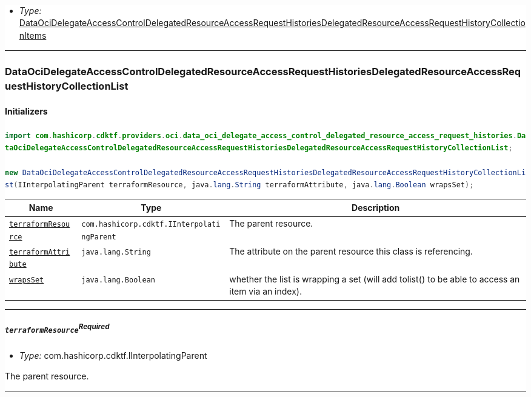 - *Type:* <a href="#rhizo-co-terraform-provider-oci.dataOciDelegateAccessControlDelegatedResourceAccessRequestHistories.DataOciDelegateAccessControlDelegatedResourceAccessRequestHistoriesDelegatedResourceAccessRequestHistoryCollectionItems">DataOciDelegateAccessControlDelegatedResourceAccessRequestHistoriesDelegatedResourceAccessRequestHistoryCollectionItems</a>

---


### DataOciDelegateAccessControlDelegatedResourceAccessRequestHistoriesDelegatedResourceAccessRequestHistoryCollectionList <a name="DataOciDelegateAccessControlDelegatedResourceAccessRequestHistoriesDelegatedResourceAccessRequestHistoryCollectionList" id="rhizo-co-terraform-provider-oci.dataOciDelegateAccessControlDelegatedResourceAccessRequestHistories.DataOciDelegateAccessControlDelegatedResourceAccessRequestHistoriesDelegatedResourceAccessRequestHistoryCollectionList"></a>

#### Initializers <a name="Initializers" id="rhizo-co-terraform-provider-oci.dataOciDelegateAccessControlDelegatedResourceAccessRequestHistories.DataOciDelegateAccessControlDelegatedResourceAccessRequestHistoriesDelegatedResourceAccessRequestHistoryCollectionList.Initializer"></a>

```java
import com.hashicorp.cdktf.providers.oci.data_oci_delegate_access_control_delegated_resource_access_request_histories.DataOciDelegateAccessControlDelegatedResourceAccessRequestHistoriesDelegatedResourceAccessRequestHistoryCollectionList;

new DataOciDelegateAccessControlDelegatedResourceAccessRequestHistoriesDelegatedResourceAccessRequestHistoryCollectionList(IInterpolatingParent terraformResource, java.lang.String terraformAttribute, java.lang.Boolean wrapsSet);
```

| **Name** | **Type** | **Description** |
| --- | --- | --- |
| <code><a href="#rhizo-co-terraform-provider-oci.dataOciDelegateAccessControlDelegatedResourceAccessRequestHistories.DataOciDelegateAccessControlDelegatedResourceAccessRequestHistoriesDelegatedResourceAccessRequestHistoryCollectionList.Initializer.parameter.terraformResource">terraformResource</a></code> | <code>com.hashicorp.cdktf.IInterpolatingParent</code> | The parent resource. |
| <code><a href="#rhizo-co-terraform-provider-oci.dataOciDelegateAccessControlDelegatedResourceAccessRequestHistories.DataOciDelegateAccessControlDelegatedResourceAccessRequestHistoriesDelegatedResourceAccessRequestHistoryCollectionList.Initializer.parameter.terraformAttribute">terraformAttribute</a></code> | <code>java.lang.String</code> | The attribute on the parent resource this class is referencing. |
| <code><a href="#rhizo-co-terraform-provider-oci.dataOciDelegateAccessControlDelegatedResourceAccessRequestHistories.DataOciDelegateAccessControlDelegatedResourceAccessRequestHistoriesDelegatedResourceAccessRequestHistoryCollectionList.Initializer.parameter.wrapsSet">wrapsSet</a></code> | <code>java.lang.Boolean</code> | whether the list is wrapping a set (will add tolist() to be able to access an item via an index). |

---

##### `terraformResource`<sup>Required</sup> <a name="terraformResource" id="rhizo-co-terraform-provider-oci.dataOciDelegateAccessControlDelegatedResourceAccessRequestHistories.DataOciDelegateAccessControlDelegatedResourceAccessRequestHistoriesDelegatedResourceAccessRequestHistoryCollectionList.Initializer.parameter.terraformResource"></a>

- *Type:* com.hashicorp.cdktf.IInterpolatingParent

The parent resource.

---
